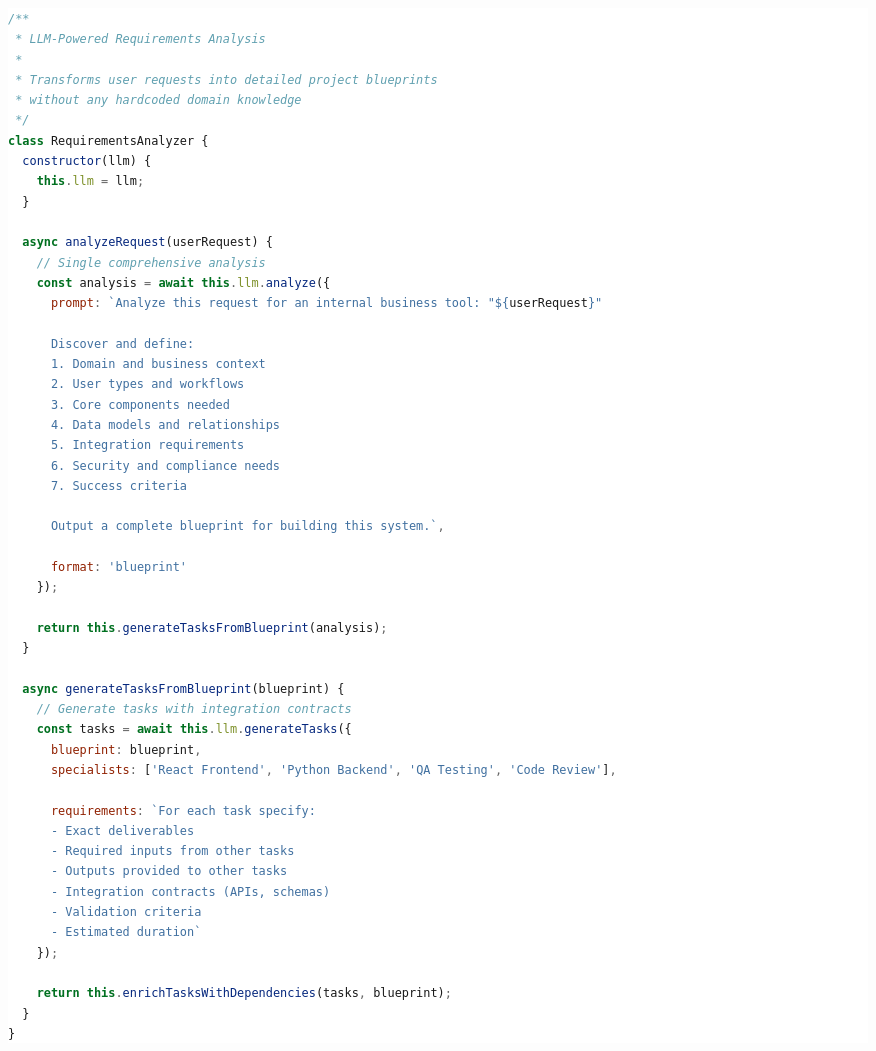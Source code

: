 ```javascript
/**
 * LLM-Powered Requirements Analysis
 * 
 * Transforms user requests into detailed project blueprints
 * without any hardcoded domain knowledge
 */
class RequirementsAnalyzer {
  constructor(llm) {
    this.llm = llm;
  }

  async analyzeRequest(userRequest) {
    // Single comprehensive analysis
    const analysis = await this.llm.analyze({
      prompt: `Analyze this request for an internal business tool: "${userRequest}"
      
      Discover and define:
      1. Domain and business context
      2. User types and workflows
      3. Core components needed
      4. Data models and relationships
      5. Integration requirements
      6. Security and compliance needs
      7. Success criteria
      
      Output a complete blueprint for building this system.`,
      
      format: 'blueprint'
    });

    return this.generateTasksFromBlueprint(analysis);
  }

  async generateTasksFromBlueprint(blueprint) {
    // Generate tasks with integration contracts
    const tasks = await this.llm.generateTasks({
      blueprint: blueprint,
      specialists: ['React Frontend', 'Python Backend', 'QA Testing', 'Code Review'],
      
      requirements: `For each task specify:
      - Exact deliverables
      - Required inputs from other tasks
      - Outputs provided to other tasks
      - Integration contracts (APIs, schemas)
      - Validation criteria
      - Estimated duration`
    });

    return this.enrichTasksWithDependencies(tasks, blueprint);
  }
}
```
